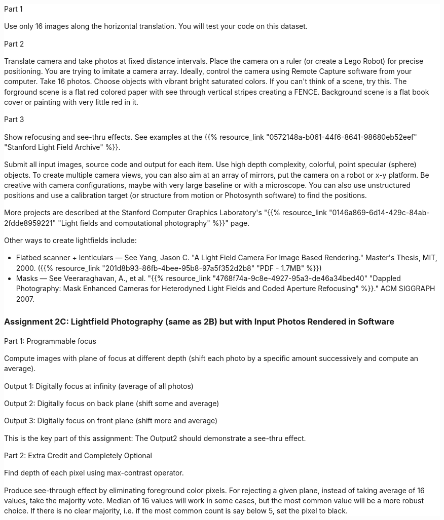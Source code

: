 Part 1

Use only 16 images along the horizontal translation. You will test your code on this dataset.

Part 2

Translate camera and take photos at fixed distance intervals. Place the camera on a ruler (or create a Lego Robot) for precise positioning. You are trying to imitate a camera array. Ideally, control the camera using Remote Capture software from your computer. Take 16 photos. Choose objects with vibrant bright saturated colors. If you can't think of a scene, try this. The forground scene is a flat red colored paper with see through vertical stripes creating a FENCE. Background scene is a flat book cover or painting with very little red in it.

Part 3

Show refocusing and see-thru effects. See examples at the {{% resource_link "0572148a-b061-44f6-8641-98680eb52eef" "Stanford Light Field Archive" %}}.

Submit all input images, source code and output for each item. Use high depth complexity, colorful, point specular (sphere) objects. To create multiple camera views, you can also aim at an array of mirrors, put the camera on a robot or x-y platform. Be creative with camera configurations, maybe with very large baseline or with a microscope. You can also use unstructured positions and use a calibration target (or structure from motion or Photosynth software) to find the positions.

More projects are described at the Stanford Computer Graphics Laboratory's "{{% resource_link "0146a869-6d14-429c-84ab-2fdde8959221" "Light fields and computational photography" %}}" page.

Other ways to create lightfields include:

- Flatbed scanner + lenticulars — See Yang, Jason C. "A Light Field Camera For Image Based Rendering." Master's Thesis, MIT, 2000. ({{% resource_link "201d8b93-86fb-4bee-95b8-97a5f352d2b8" "PDF - 1.7MB" %}})
- Masks — See Veeraraghavan, A., et al. "{{% resource_link "4768f74a-9c8e-4927-95a3-de46a34bed40" "Dappled Photography: Mask Enhanced Cameras for Heterodyned Light Fields and Coded Aperture Refocusing" %}}." ACM SIGGRAPH 2007.

### Assignment 2C: Lightfield Photography (same as 2B) but with Input Photos Rendered in Software

Part 1: Programmable focus

Compute images with plane of focus at different depth (shift each photo by a specific amount successively and compute an average).

Output 1: Digitally focus at infinity (average of all photos)

Output 2: Digitally focus on back plane (shift some and average)

Output 3: Digitally focus on front plane (shift more and average)

This is the key part of this assignment: The Output2 should demonstrate a see-thru effect.

Part 2: Extra Credit and Completely Optional

Find depth of each pixel using max-contrast operator.

Produce see-through effect by eliminating foreground color pixels. For rejecting a given plane, instead of taking average of 16 values, take the majority vote. Median of 16 values will work in some cases, but the most common value will be a more robust choice. If there is no clear majority, i.e. if the most common count is say below 5, set the pixel to black.
